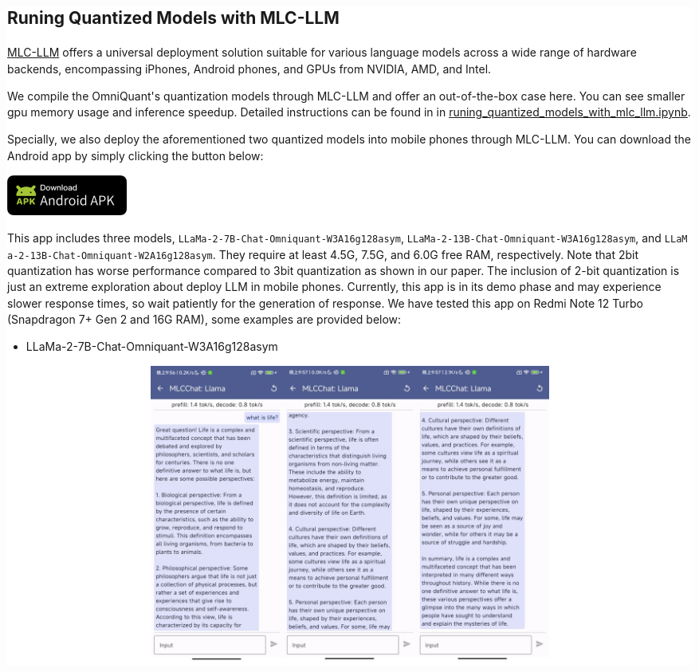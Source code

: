 

## Runing Quantized Models with MLC-LLM
[MLC-LLM](https://github.com/mlc-ai/mlc-llm) offers a universal deployment solution suitable for various language models across
a wide range of hardware backends, encompassing iPhones, Android phones, and GPUs from NVIDIA, AMD, and Intel. 

We compile the OmniQuant's quantization models through MLC-LLM and offer an out-of-the-box case here. You can see smaller gpu memory usage and inference speedup. Detailed instructions can be found in in [runing_quantized_models_with_mlc_llm.ipynb](./runing_quantized_models_with_mlc_llm.ipynb).


Specially, we also deploy the aforementioned two quantized models into mobile phones through MLC-LLM. You can download the Android app by simply clicking the button below:

[<img src="./imgs/download.png" width="150"/>](https://github.com/OpenGVLab/OmniQuant/releases/download/v0.0.1/omniquant-mlc-llm.apk)

This app includes three models, `LLaMa-2-7B-Chat-Omniquant-W3A16g128asym`, `LLaMa-2-13B-Chat-Omniquant-W3A16g128asym`, and `LLaMa-2-13B-Chat-Omniquant-W2A16g128asym`. They require at least 4.5G, 7.5G, and 6.0G free RAM, respectively. Note that 2bit quantization has worse performance compared to 3bit quantization as shown in our paper. The inclusion of 2-bit quantization is just an extreme exploration about deploy LLM in mobile phones. Currently, this app is in its demo phase and may experience slower response times, so wait patiently for the generation of response. We have tested this app on Redmi Note 12 Turbo (Snapdragon 7+ Gen 2 and 16G RAM), some examples are provided below:
- LLaMa-2-7B-Chat-Omniquant-W3A16g128asym
<div style="text-align: center;">
<img src="./imgs/7b_3bit_android.png" width="500" />